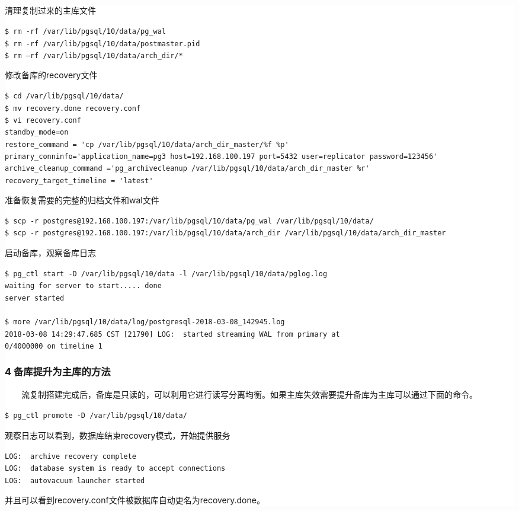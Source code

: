 清理复制过来的主库文件

```
$ rm -rf /var/lib/pgsql/10/data/pg_wal
$ rm -rf /var/lib/pgsql/10/data/postmaster.pid
$ rm –rf /var/lib/pgsql/10/data/arch_dir/*
```

修改备库的recovery文件

```
$ cd /var/lib/pgsql/10/data/
$ mv recovery.done recovery.conf
$ vi recovery.conf
standby_mode=on
restore_command = 'cp /var/lib/pgsql/10/data/arch_dir_master/%f %p'
primary_conninfo='application_name=pg3 host=192.168.100.197 port=5432 user=replicator password=123456'
archive_cleanup_command ='pg_archivecleanup /var/lib/pgsql/10/data/arch_dir_master %r'
recovery_target_timeline = 'latest'
```

准备恢复需要的完整的归档文件和wal文件

```
$ scp -r postgres@192.168.100.197:/var/lib/pgsql/10/data/pg_wal /var/lib/pgsql/10/data/
$ scp -r postgres@192.168.100.197:/var/lib/pgsql/10/data/arch_dir /var/lib/pgsql/10/data/arch_dir_master
```

启动备库，观察备库日志

```
$ pg_ctl start -D /var/lib/pgsql/10/data -l /var/lib/pgsql/10/data/pglog.log
waiting for server to start..... done
server started

$ more /var/lib/pgsql/10/data/log/postgresql-2018-03-08_142945.log
2018-03-08 14:29:47.685 CST [21790] LOG:  started streaming WAL from primary at
0/4000000 on timeline 1
```

### 4 备库提升为主库的方法

　　流复制搭建完成后，备库是只读的，可以利用它进行读写分离均衡。如果主库失效需要提升备库为主库可以通过下面的命令。

```
$ pg_ctl promote -D /var/lib/pgsql/10/data/
```

观察日志可以看到，数据库结束recovery模式，开始提供服务

```
LOG:  archive recovery complete
LOG:  database system is ready to accept connections
LOG:  autovacuum launcher started
```

并且可以看到recovery.conf文件被数据库自动更名为recovery.done。


